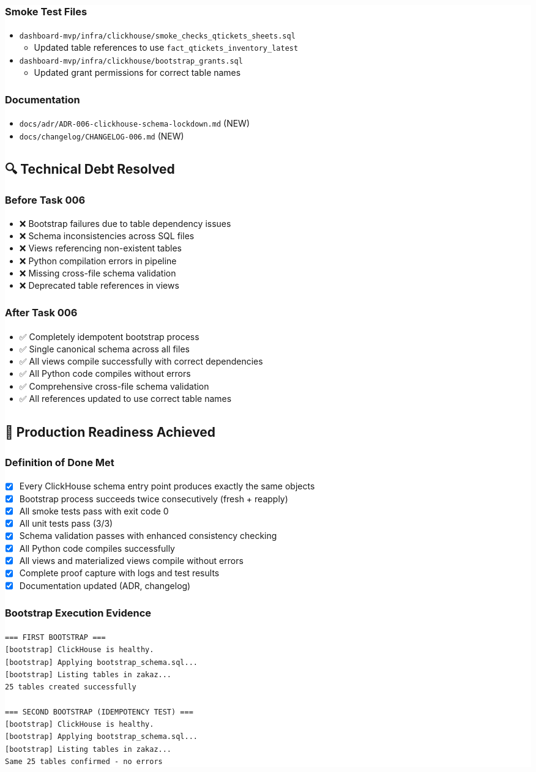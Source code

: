 ### Smoke Test Files
- `dashboard-mvp/infra/clickhouse/smoke_checks_qtickets_sheets.sql`
  - Updated table references to use `fact_qtickets_inventory_latest`
- `dashboard-mvp/infra/clickhouse/bootstrap_grants.sql`
  - Updated grant permissions for correct table names

### Documentation
- `docs/adr/ADR-006-clickhouse-schema-lockdown.md` (NEW)
- `docs/changelog/CHANGELOG-006.md` (NEW)

## 🔍 Technical Debt Resolved

### Before Task 006
- ❌ Bootstrap failures due to table dependency issues
- ❌ Schema inconsistencies across SQL files
- ❌ Views referencing non-existent tables
- ❌ Python compilation errors in pipeline
- ❌ Missing cross-file schema validation
- ❌ Deprecated table references in views

### After Task 006
- ✅ Completely idempotent bootstrap process
- ✅ Single canonical schema across all files
- ✅ All views compile successfully with correct dependencies
- ✅ All Python code compiles without errors
- ✅ Comprehensive cross-file schema validation
- ✅ All references updated to use correct table names

## 🚀 Production Readiness Achieved

### Definition of Done Met
- [x] Every ClickHouse schema entry point produces exactly the same objects
- [x] Bootstrap process succeeds twice consecutively (fresh + reapply)
- [x] All smoke tests pass with exit code 0
- [x] All unit tests pass (3/3)
- [x] Schema validation passes with enhanced consistency checking
- [x] All Python code compiles successfully
- [x] All views and materialized views compile without errors
- [x] Complete proof capture with logs and test results
- [x] Documentation updated (ADR, changelog)

### Bootstrap Execution Evidence
```
=== FIRST BOOTSTRAP ===
[bootstrap] ClickHouse is healthy.
[bootstrap] Applying bootstrap_schema.sql...
[bootstrap] Listing tables in zakaz...
25 tables created successfully

=== SECOND BOOTSTRAP (IDEMPOTENCY TEST) ===
[bootstrap] ClickHouse is healthy.
[bootstrap] Applying bootstrap_schema.sql...
[bootstrap] Listing tables in zakaz...
Same 25 tables confirmed - no errors
```
